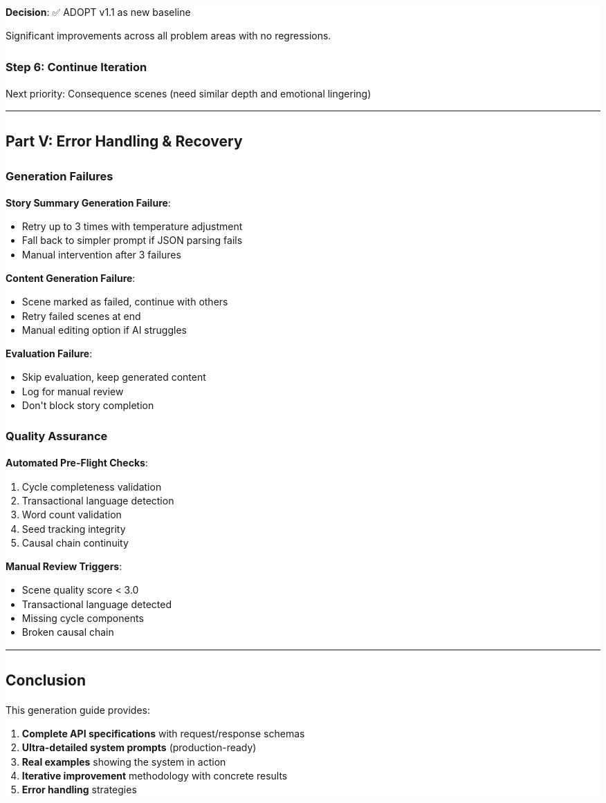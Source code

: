 **Decision**: ✅ ADOPT v1.1 as new baseline

Significant improvements across all problem areas with no regressions.

### Step 6: Continue Iteration

Next priority: Consequence scenes (need similar depth and emotional lingering)

---

## Part V: Error Handling & Recovery

### Generation Failures

**Story Summary Generation Failure**:
- Retry up to 3 times with temperature adjustment
- Fall back to simpler prompt if JSON parsing fails
- Manual intervention after 3 failures

**Content Generation Failure**:
- Scene marked as failed, continue with others
- Retry failed scenes at end
- Manual editing option if AI struggles

**Evaluation Failure**:
- Skip evaluation, keep generated content
- Log for manual review
- Don't block story completion

### Quality Assurance

**Automated Pre-Flight Checks**:
1. Cycle completeness validation
2. Transactional language detection
3. Word count validation
4. Seed tracking integrity
5. Causal chain continuity

**Manual Review Triggers**:
- Scene quality score < 3.0
- Transactional language detected
- Missing cycle components
- Broken causal chain

---

## Conclusion

This generation guide provides:
1. **Complete API specifications** with request/response schemas
2. **Ultra-detailed system prompts** (production-ready)
3. **Real examples** showing the system in action
4. **Iterative improvement** methodology with concrete results
5. **Error handling** strategies

